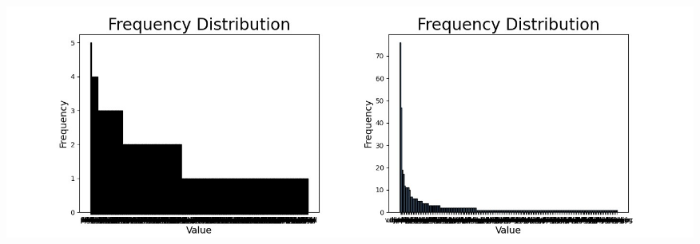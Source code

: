 <div style="display: flex; justify-content: center;">
    <img src="https://raw.githubusercontent.com/zlaazlaa/LRU-cache-implement/master/images/image-20230611180231450.png" style="width: 45%;" />
    <img src="https://raw.githubusercontent.com/zlaazlaa/LRU-cache-implement/master/images/image-20230612184155293.png" style="width: 45%;" />
</div>

